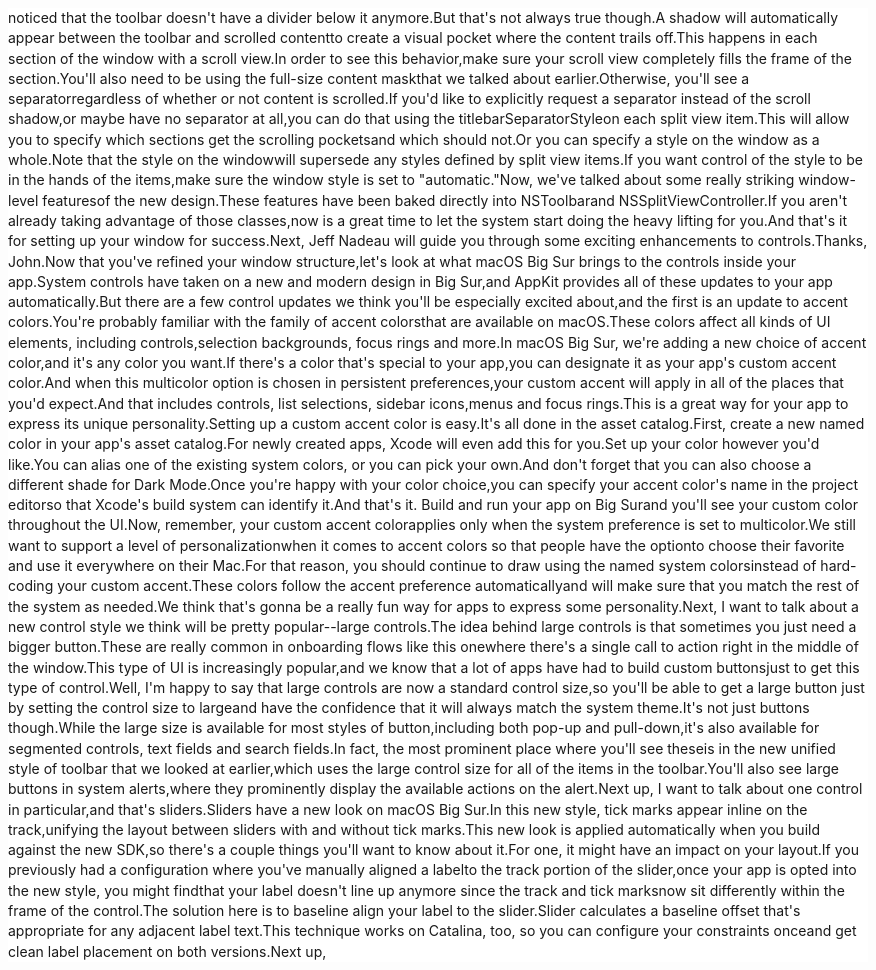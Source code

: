noticed that the toolbar doesn't have a divider below it anymore.But that's not always true though.A shadow will automatically appear between the toolbar and scrolled contentto create a visual pocket where the content trails off.This happens in each section of the window with a scroll view.In order to see this behavior,make sure your scroll view completely fills the frame of the section.You'll also need to be using the full-size content maskthat we talked about earlier.Otherwise, you'll see a separatorregardless of whether or not content is scrolled.If you'd like to explicitly request a separator instead of the scroll shadow,or maybe have no separator at all,you can do that using the titlebarSeparatorStyleon each split view item.This will allow you to specify which sections get the scrolling pocketsand which should not.Or you can specify a style on the window as a whole.Note that the style on the windowwill supersede any styles defined by split view items.If you want control of the style to be in the hands of the items,make sure the window style is set to "automatic."Now, we've talked about some really striking window-level featuresof the new design.These features have been baked directly into NSToolbarand NSSplitViewController.If you aren't already taking advantage of those classes,now is a great time to let the system start doing the heavy lifting for you.And that's it for setting up your window for success.Next, Jeff Nadeau will guide you through some exciting enhancements to controls.Thanks, John.Now that you've refined your window structure,let's look at what macOS Big Sur brings to the controls inside your app.System controls have taken on a new and modern design in Big Sur,and AppKit provides all of these updates to your app automatically.But there are a few control updates we think you'll be especially excited about,and the first is an update to accent colors.You're probably familiar with the family of accent colorsthat are available on macOS.These colors affect all kinds of UI elements, including controls,selection backgrounds, focus rings and more.In macOS Big Sur, we're adding a new choice of accent color,and it's any color you want.If there's a color that's special to your app,you can designate it as your app's custom accent color.And when this multicolor option is chosen in persistent preferences,your custom accent will apply in all of the places that you'd expect.And that includes controls, list selections, sidebar icons,menus and focus rings.This is a great way for your app to express its unique personality.Setting up a custom accent color is easy.It's all done in the asset catalog.First, create a new named color in your app's asset catalog.For newly created apps, Xcode will even add this for you.Set up your color however you'd like.You can alias one of the existing system colors, or you can pick your own.And don't forget that you can also choose a different shade for Dark Mode.Once you're happy with your color choice,you can specify your accent color's name in the project editorso that Xcode's build system can identify it.And that's it. Build and run your app on Big Surand you'll see your custom color throughout the UI.Now, remember, your custom accent colorapplies only when the system preference is set to multicolor.We still want to support a level of personalizationwhen it comes to accent colors so that people have the optionto choose their favorite and use it everywhere on their Mac.For that reason, you should continue to draw using the named system colorsinstead of hard-coding your custom accent.These colors follow the accent preference automaticallyand will make sure that you match the rest of the system as needed.We think that's gonna be a really fun way for apps to express some personality.Next, I want to talk about a new control style we think will be pretty popular--large controls.The idea behind large controls is that sometimes you just need a bigger button.These are really common in onboarding flows like this onewhere there's a single call to action right in the middle of the window.This type of UI is increasingly popular,and we know that a lot of apps have had to build custom buttonsjust to get this type of control.Well, I'm happy to say that large controls are now a standard control size,so you'll be able to get a large button just by setting the control size to largeand have the confidence that it will always match the system theme.It's not just buttons though.While the large size is available for most styles of button,including both pop-up and pull-down,it's also available for segmented controls, text fields and search fields.In fact, the most prominent place where you'll see theseis in the new unified style of toolbar that we looked at earlier,which uses the large control size for all of the items in the toolbar.You'll also see large buttons in system alerts,where they prominently display the available actions on the alert.Next up, I want to talk about one control in particular,and that's sliders.Sliders have a new look on macOS Big Sur.In this new style, tick marks appear inline on the track,unifying the layout between sliders with and without tick marks.This new look is applied automatically when you build against the new SDK,so there's a couple things you'll want to know about it.For one, it might have an impact on your layout.If you previously had a configuration where you've manually aligned a labelto the track portion of the slider,once your app is opted into the new style, you might findthat your label doesn't line up anymore since the track and tick marksnow sit differently within the frame of the control.The solution here is to baseline align your label to the slider.Slider calculates a baseline offset that's appropriate for any adjacent label text.This technique works on Catalina, too, so you can configure your constraints onceand get clean label placement on both versions.Next up,